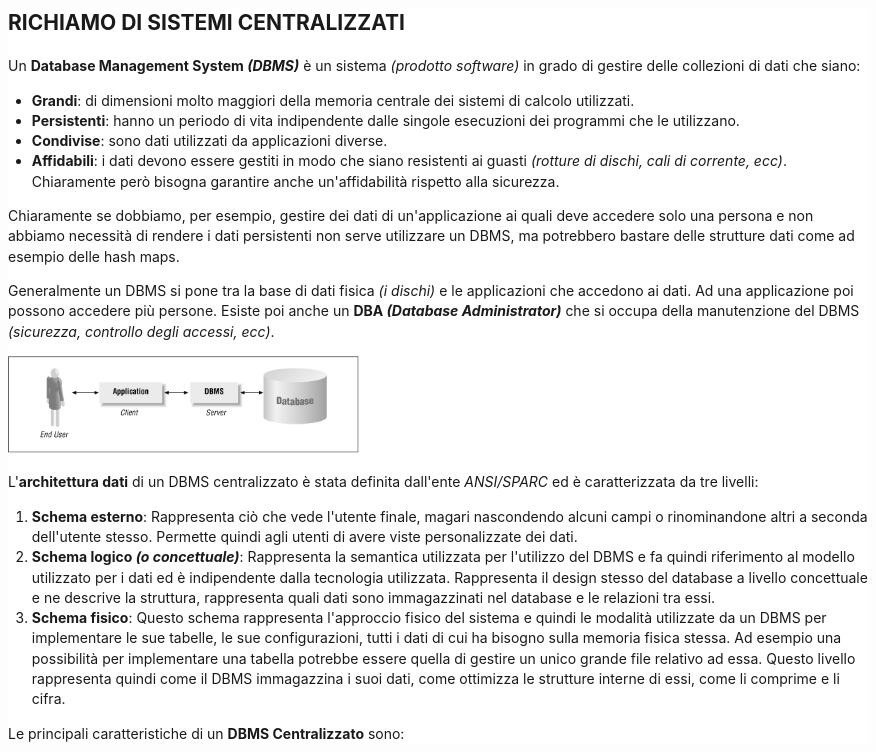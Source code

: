 ## RICHIAMO DI SISTEMI CENTRALIZZATI

Un **Database Management System *(DBMS)*** è un sistema *(prodotto software)* in grado di gestire delle collezioni di dati che siano:

- **Grandi**: di dimensioni molto maggiori della memoria centrale dei sistemi di calcolo utilizzati.
- **Persistenti**: hanno un periodo di vita indipendente dalle singole esecuzioni dei programmi che le utilizzano.
- **Condivise**: sono dati utilizzati da applicazioni diverse.
- **Affidabili**: i dati devono essere gestiti in modo che siano resistenti ai guasti *(rotture di dischi, cali di corrente, ecc)*. Chiaramente però bisogna garantire anche un'affidabilità rispetto alla sicurezza.

Chiaramente se dobbiamo, per esempio, gestire dei dati di un'applicazione ai quali deve accedere solo una persona e non abbiamo necessità di rendere i dati persistenti non serve utilizzare un DBMS, ma potrebbero bastare delle strutture dati come ad esempio delle hash maps.

Generalmente un DBMS si pone tra la base di dati fisica *(i dischi)* e le applicazioni che accedono ai dati. Ad una applicazione poi possono accedere più persone. Esiste poi anche un **DBA *(Database Administrator)*** che si occupa della manutenzione del DBMS *(sicurezza, controllo degli accessi, ecc)*.

<img src=".\img\001.png" style="zoom:70%;" />

L'**architettura dati** di un DBMS centralizzato è stata definita dall'ente *ANSI/SPARC* ed è caratterizzata da tre livelli:

1. **Schema esterno**: Rappresenta ciò che vede l'utente finale, magari nascondendo alcuni campi o rinominandone altri a seconda dell'utente stesso. Permette quindi agli utenti di avere viste personalizzate dei dati.
2. **Schema logico *(o concettuale)***: Rappresenta la semantica utilizzata per l'utilizzo del DBMS e fa quindi riferimento al modello utilizzato per i dati ed è indipendente dalla tecnologia utilizzata. Rappresenta il design stesso del database a livello concettuale e ne descrive la struttura, rappresenta quali dati sono immagazzinati nel database e le relazioni tra essi.
3. **Schema fisico**: Questo schema rappresenta l'approccio fisico del sistema e quindi le modalità utilizzate da un DBMS per implementare le sue tabelle, le sue configurazioni, tutti i dati di cui ha bisogno sulla memoria fisica stessa.
   Ad esempio una possibilità per implementare una tabella potrebbe essere quella di gestire un unico grande file relativo ad essa.
   Questo livello rappresenta quindi come il DBMS immagazzina i suoi dati, come ottimizza le strutture interne di essi, come li comprime e li cifra.

<div style="page-break-after: always;"></div>

Le principali caratteristiche di un **DBMS Centralizzato** sono:
